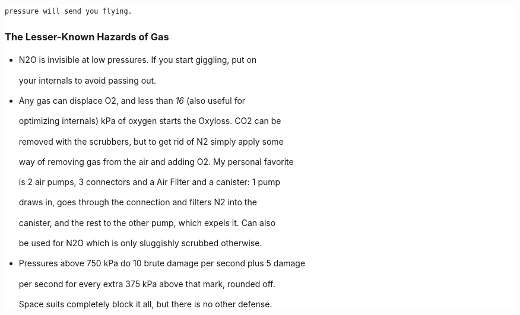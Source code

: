     pressure will send you flying.



### The Lesser-Known Hazards of Gas



-   N2O is invisible at low pressures. If you start giggling, put on

    your internals to avoid passing out.

-   Any gas can displace O2, and less than *16* (also useful for

    optimizing internals) kPa of oxygen starts the Oxyloss. CO2 can be

    removed with the scrubbers, but to get rid of N2 simply apply some

    way of removing gas from the air and adding O2. My personal favorite

    is 2 air pumps, 3 connectors and a Air Filter and a canister: 1 pump

    draws in, goes through the connection and filters N2 into the

    canister, and the rest to the other pump, which expels it. Can also

    be used for N2O which is only sluggishly scrubbed otherwise.

-   Pressures above 750 kPa do 10 brute damage per second plus 5 damage

    per second for every extra 375 kPa above that mark, rounded off.

    Space suits completely block it all, but there is no other defense.


